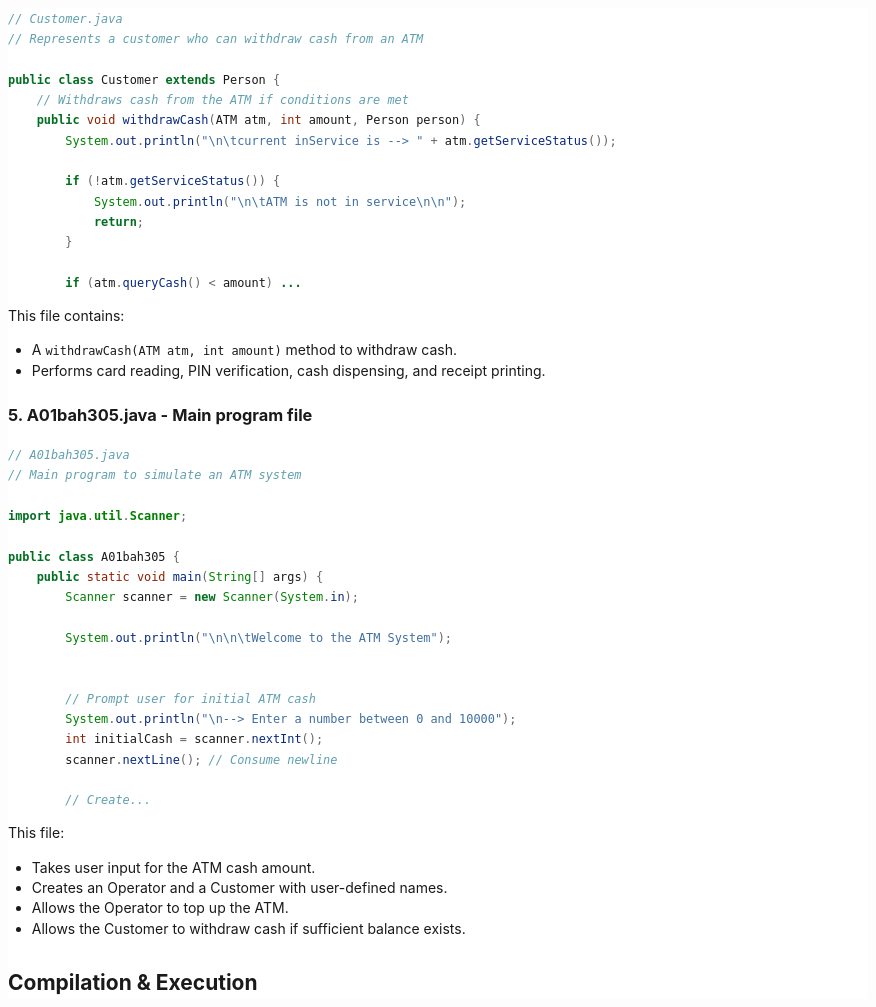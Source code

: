 ```java
// Customer.java
// Represents a customer who can withdraw cash from an ATM

public class Customer extends Person {
    // Withdraws cash from the ATM if conditions are met
    public void withdrawCash(ATM atm, int amount, Person person) {
        System.out.println("\n\tcurrent inService is --> " + atm.getServiceStatus());

        if (!atm.getServiceStatus()) {
            System.out.println("\n\tATM is not in service\n\n");
            return;
        }

        if (atm.queryCash() < amount) ...
```

This file contains:

- A `withdrawCash(ATM atm, int amount)` method to withdraw cash.
- Performs card reading, PIN verification, cash dispensing, and receipt printing.

### **5. A01bah305.java** - Main program file

```java
// A01bah305.java
// Main program to simulate an ATM system

import java.util.Scanner;

public class A01bah305 {
    public static void main(String[] args) {
        Scanner scanner = new Scanner(System.in);

        System.out.println("\n\n\tWelcome to the ATM System");


        // Prompt user for initial ATM cash
        System.out.println("\n--> Enter a number between 0 and 10000");
        int initialCash = scanner.nextInt();
        scanner.nextLine(); // Consume newline

        // Create...
```

This file:

- Takes user input for the ATM cash amount.
- Creates an Operator and a Customer with user-defined names.
- Allows the Operator to top up the ATM.
- Allows the Customer to withdraw cash if sufficient balance exists.

## Compilation & Execution
